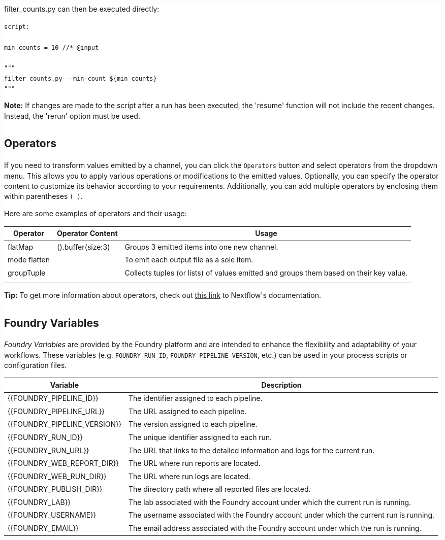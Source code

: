 filter_counts.py can then be executed directly:

    script:

    min_counts = 10 //* @input
    
    """
    filter_counts.py --min-count ${min_counts}
    """

**Note:** If changes are made to the script after a run has been executed, the 'resume' function will not include the recent changes. Instead, the 'rerun' option must be used.

## Operators

If you need to transform values emitted by a channel, you can click the
`Operators` button and select operators from the dropdown menu. This
allows you to apply various operations or modifications to the emitted
values. Optionally, you can specify the operator content to customize
its behavior according to your requirements. Additionally, you can add
multiple operators by enclosing them within parentheses `( )`.

Here are some examples of operators and their usage:

| Operator         | Operator Content | Usage                                                                                                   |
| ---------------- | ---------------- | ------------------------------------------------------------------------------------------------------- |
| flatMap          | ().buffer(size:3)                 | Groups 3 emitted items into one new channel.                                                            |
| mode flatten     |                  | To emit each output file as a sole item.                                                                 |
| groupTuple       |                  | Collects tuples (or lists) of values emitted and groups them based on their key value.                  |
| |                  |                                                                                                         |


**Tip:** To get more information about operators, check out [this
link](https://www.nextflow.io/docs/latest/operator.html) to Nextflow's
documentation.

## Foundry Variables

*Foundry Variables* are provided by the Foundry platform and are intended to enhance the flexibility and adaptability of your workflows. These variables (e.g. ``FOUNDRY_RUN_ID``, ``FOUNDRY_PIPELINE_VERSION``, etc.) can be used in your process scripts or configuration files.

| Variable                  | Description                                                                                                                     |
|---------------------------|---------------------------------------------------------------------------------------------------------------------------------|
| {{FOUNDRY_PIPELINE_ID}}        | The identifier assigned to each pipeline.    |
| {{FOUNDRY_PIPELINE_URL}}        | The URL assigned to each pipeline.    |
| {{FOUNDRY_PIPELINE_VERSION}}    | The version assigned to each pipeline.    |
| {{FOUNDRY_RUN_ID}}        | The unique identifier assigned to each run.    |
| {{FOUNDRY_RUN_URL}}       | The URL that links to the detailed information and logs for the current run.                            |
| {{FOUNDRY_WEB_REPORT_DIR}}| The URL where run reports are located.                                                |
| {{FOUNDRY_WEB_RUN_DIR}}   | The URL where run logs are located.|
| {{FOUNDRY_PUBLISH_DIR}}   | The directory path where all reported files are located.                                     |
| {{FOUNDRY_LAB}}           | The lab associated with the Foundry account under which the current run is running.                    |
| {{FOUNDRY_USERNAME}}      | The username associated with the Foundry account under which the current run is running.                    |
| {{FOUNDRY_EMAIL}}         | The email address associated with the Foundry account under which the run is running.               |
